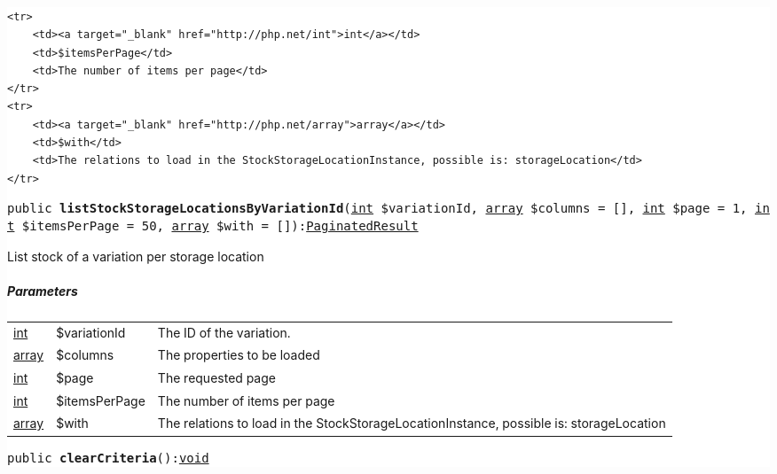     <tr>
        <td><a target="_blank" href="http://php.net/int">int</a></td>
        <td>$itemsPerPage</td>
        <td>The number of items per page</td>
    </tr>
    <tr>
        <td><a target="_blank" href="http://php.net/array">array</a></td>
        <td>$with</td>
        <td>The relations to load in the StockStorageLocationInstance, possible is: storageLocation</td>
    </tr>
</table>


<pre>public <strong>listStockStorageLocationsByVariationId</strong>(<a target="_blank" href="http://php.net/int">int</a> $variationId, <a target="_blank" href="http://php.net/array">array</a> $columns = [], <a target="_blank" href="http://php.net/int">int</a> $page = 1, <a target="_blank" href="http://php.net/int">int</a> $itemsPerPage = 50, <a target="_blank" href="http://php.net/array">array</a> $with = []):<a href="miscellaneous#miscellaneous_models_paginatedresult">PaginatedResult</a>
</pre>

    
List stock of a variation per storage location
    
##### <strong>Parameters</strong>
    
<table class="table table-condensed">    <tr>
        <td><a target="_blank" href="http://php.net/int">int</a></td>
        <td>$variationId</td>
        <td>The ID of the variation.</td>
    </tr>
    <tr>
        <td><a target="_blank" href="http://php.net/array">array</a></td>
        <td>$columns</td>
        <td>The properties to be loaded</td>
    </tr>
    <tr>
        <td><a target="_blank" href="http://php.net/int">int</a></td>
        <td>$page</td>
        <td>The requested page</td>
    </tr>
    <tr>
        <td><a target="_blank" href="http://php.net/int">int</a></td>
        <td>$itemsPerPage</td>
        <td>The number of items per page</td>
    </tr>
    <tr>
        <td><a target="_blank" href="http://php.net/array">array</a></td>
        <td>$with</td>
        <td>The relations to load in the StockStorageLocationInstance, possible is: storageLocation</td>
    </tr>
</table>


<pre>public <strong>clearCriteria</strong>():<a href="miscellaneous#miscellaneous__void">void</a>
</pre>
